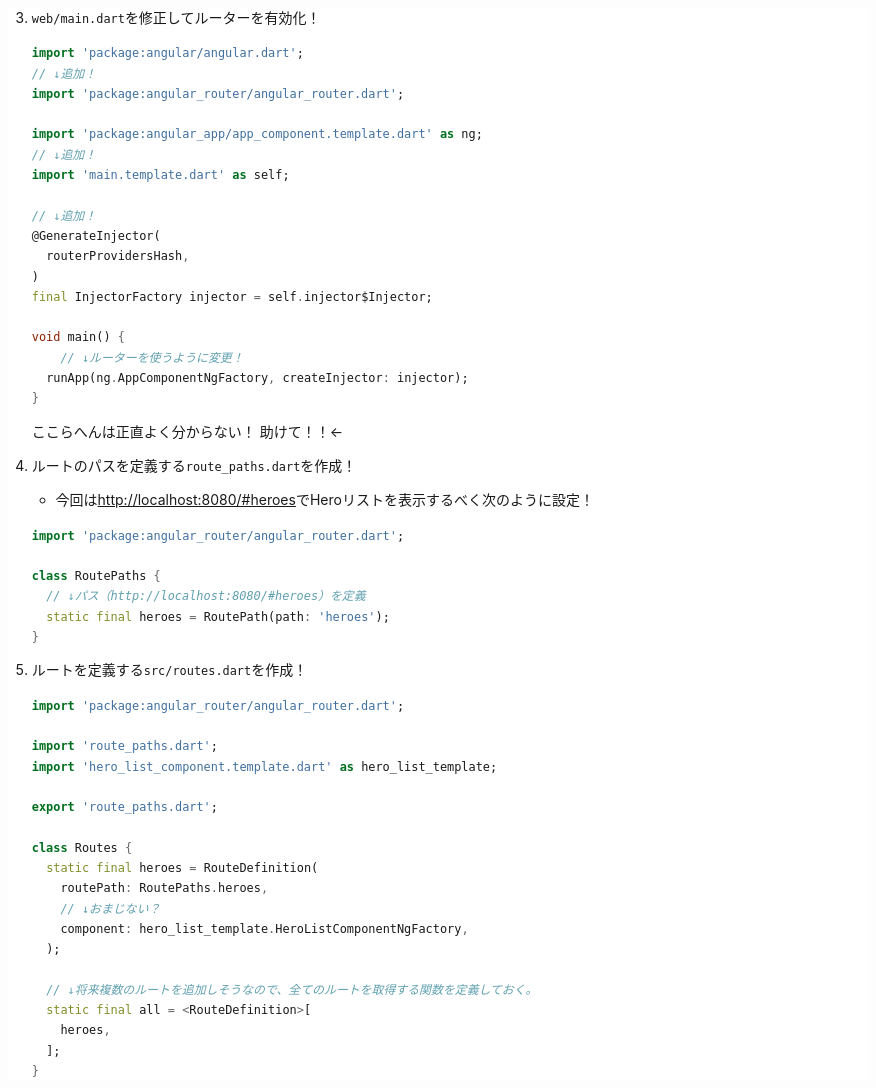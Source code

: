 3.  `web/main.dart`を修正してルーターを有効化！

    ```dart
    import 'package:angular/angular.dart';
    // ↓追加！
    import 'package:angular_router/angular_router.dart';

    import 'package:angular_app/app_component.template.dart' as ng;
    // ↓追加！
    import 'main.template.dart' as self;

    // ↓追加！
    @GenerateInjector(
      routerProvidersHash,
    )
    final InjectorFactory injector = self.injector$Injector;

    void main() {
        // ↓ルーターを使うように変更！
      runApp(ng.AppComponentNgFactory, createInjector: injector);
    }
    ```

    ここらへんは正直よく分からない！
    助けて！！←

4.  ルートのパスを定義する`route_paths.dart`を作成！

    -   今回は<http://localhost:8080/#heroes>でHeroリストを表示するべく次のように設定！

    ```dart
    import 'package:angular_router/angular_router.dart';

    class RoutePaths {
      // ↓パス（http://localhost:8080/#heroes）を定義
      static final heroes = RoutePath(path: 'heroes');
    }
    ```

5.  ルートを定義する`src/routes.dart`を作成！

    ```dart
    import 'package:angular_router/angular_router.dart';

    import 'route_paths.dart';
    import 'hero_list_component.template.dart' as hero_list_template;

    export 'route_paths.dart';

    class Routes {
      static final heroes = RouteDefinition(
        routePath: RoutePaths.heroes,
        // ↓おまじない？
        component: hero_list_template.HeroListComponentNgFactory,
      );

      // ↓将来複数のルートを追加しそうなので、全てのルートを取得する関数を定義しておく。
      static final all = <RouteDefinition>[
        heroes,
      ];
    }
    ```
